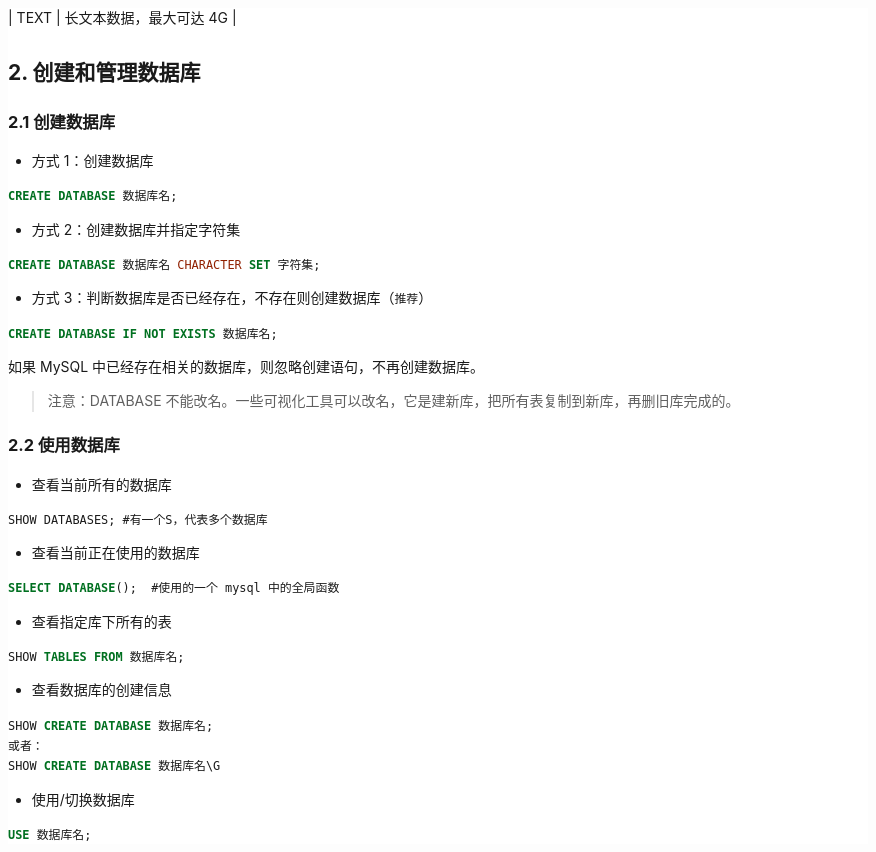 | TEXT          | 长文本数据，最大可达 4G                                                            |

## 2. 创建和管理数据库

### 2.1 创建数据库

- 方式 1：创建数据库

```sql
CREATE DATABASE 数据库名;
```

- 方式 2：创建数据库并指定字符集

```sql
CREATE DATABASE 数据库名 CHARACTER SET 字符集;
```

- 方式 3：判断数据库是否已经存在，不存在则创建数据库（`推荐`）

```sql
CREATE DATABASE IF NOT EXISTS 数据库名;
```

如果 MySQL 中已经存在相关的数据库，则忽略创建语句，不再创建数据库。

> 注意：DATABASE 不能改名。一些可视化工具可以改名，它是建新库，把所有表复制到新库，再删旧库完成的。

### 2.2 使用数据库

- 查看当前所有的数据库

```sql
SHOW DATABASES; #有一个S，代表多个数据库
```

- 查看当前正在使用的数据库

```sql
SELECT DATABASE();  #使用的一个 mysql 中的全局函数
```

- 查看指定库下所有的表

```sql
SHOW TABLES FROM 数据库名;
```

- 查看数据库的创建信息

```sql
SHOW CREATE DATABASE 数据库名;
或者：
SHOW CREATE DATABASE 数据库名\G
```

- 使用/切换数据库

```sql
USE 数据库名;
```
